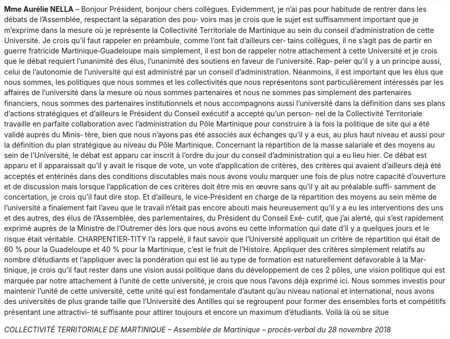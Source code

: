 **Mme Aurélie NELLA** – Bonjour Président, bonjour chers collègues. Evidemment, je n’ai pas pour habitude de rentrer dans les débats de l’Assemblée, respectant la séparation des pou‐ voirs mas je crois que le sujet est suffisamment important que je m’exprime dans la mesure où je représente la Collectivité Territoriale de Martinique au sein du conseil d’administration de cette Université. Je crois qu’il faut rappeler en préambule, comme l’ont fait d’ailleurs cer‐ tains collègues, il ne s’agit pas de partir en guerre fratricide Martinique‐Guadeloupe mais simplement, il est bon de rappeler notre attachement à cette Université et je crois que le débat requiert l’unanimité des élus, l’unanimité des soutiens en faveur de l’université. Rap‐ peler qu’il y a un principe aussi, celui de l’autonomie de l’université qui est administré par un conseil d’administration. Néanmoins, il est important que les élus que nous sommes, les politiques que nous sommes et les collectivités que nous représentons sont particulièrement intéressés par les affaires de l’université dans la mesure où nous sommes partenaires et nous ne sommes pas simplement des partenaires financiers, nous sommes des partenaires institutionnels et nous accompagnons aussi l’université dans la définition dans ses plans d’actions stratégiques et d’ailleurs le Président du Conseil exécutif a accepté qu’un person‐ nel de la Collectivité Territoriale travaille en parfaite collaboration avec l’administration du Pôle Martinique pour construire à la fois la politique de site qui a été validé auprès du Minis‐ tère, bien que nous n’ayons pas été associés aux échanges qu’il y a eus, au plus haut niveau et aussi pour la définition du plan stratégique au niveau du Pôle Martinique. Concernant la répartition de la masse salariale et des moyens au sein de l’Université, le débat est apparu car inscrit à l’ordre du jour du conseil d’administration qui a eu lieu hier. Ce débat est apparu et il apparaissait qu’il y avait le risque de vote, un vote d’application de critères, des critères qui avaient d’ailleurs déjà été acceptés et entérinés dans des conditions discutables mais nous avons voulu marquer une fois de plus notre capacité d’ouverture et de discussion mais lorsque l’application de ces critères doit être mis en œuvre sans qu’il y ait au préalable suffi‐ samment de concertation, je crois qu’il faut dire stop. Et d’ailleurs, le vice‐Président en charge de la répartition des moyens au sein même de l’université a finalement fait l’aveu que le travail n’était pas encore abouti mais heureusement qu’il y a eu les interventions des uns et des autres, des élus de l’Assemblée, des parlementaires, du Président du Conseil Exé‐ cutif, que j’ai alerté, qui s’est rapidement exprimé auprès de la Ministre de l’Outremer dès lors que nous avons eu cette information qui date d’il y a quelques jours et le risque était véritable. CHARPENTIER‐TITY l’a rappelé, il faut savoir que l’Université appliquait un critère de répartition qui était de 60 % pour la Guadeloupe et 40 % pour la Martinique, c’est le fruit de l’Histoire. Appliquer des critères simplement relatifs au nombre d’étudiants et l’appliquer avec la pondération qui est lié au type de formation est naturellement défavorable à la Mar‐ tinique, je crois qu’il faut rester dans une vision aussi politique dans du développement de ces 2 pôles, une vision politique qui est marquée par notre attachement à l’unité de cette université, je crois que nous l’avons déjà exprimé ici. Nous sommes investis pour maintenir l’unité de cette université, cette unité qui est fondamentale d’autant qu’au niveau national et international, nous avons des universités de plus grande taille que l’Université des Antilles qui se regroupent pour former des ensembles forts et compétitifs présentant une attractivi‐ té suffisante pour attirer toujours et encore un maximum d’étudiants. Voilà là où se situe 


_COLLECTIVITÉ TERRITORIALE DE MARTINIQUE – Assemblée de Martinique – procès‐verbal du 28 novembre 2018_ 
